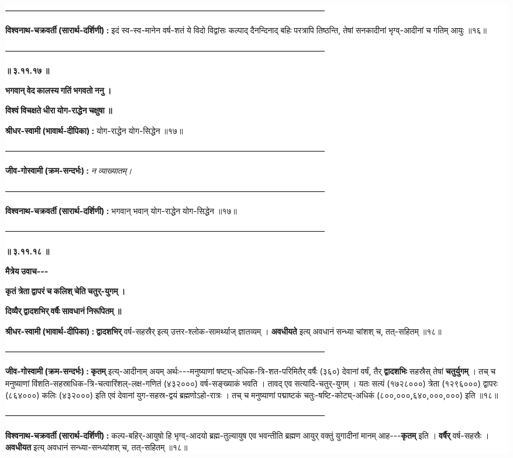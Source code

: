 ———————————————————————————————————————

**विश्वनाथ-चक्रवर्ती (सारार्थ-दर्शिणी) :** इदं स्व-स्व-मानेन
वर्ष-शतं ये विदो विद्वांसः कल्पाद् दैनन्दिनाद् बहिः परत्रापि
तिष्ठन्ति, तेषां सनकादीनां भृग्व्-आदीनां च गतिम् आयुः ॥१६॥

———————————————————————————————————————

**॥ ३.११.१७ ॥**

**भगवान् वेद कालस्य गतिं भगवतो ननु ।**

**विश्वं विचक्षते धीरा योग-राद्धेन चक्षुषा ॥**

**श्रीधर-स्वामी (भावार्थ-दीपिका) :** योग-राद्धेन योग-सिद्धेन
॥१७॥

———————————————————————————————————————

**जीव-गोस्वामी (क्रम-सन्दर्भः) :** *न व्याख्यातम्।*

———————————————————————————————————————

**विश्वनाथ-चक्रवर्ती (सारार्थ-दर्शिणी) :** भगवान् भवान्
योग-राद्धेन योग-सिद्धेन ॥१७॥

———————————————————————————————————————

**॥ ३.११.१८ ॥**

**मैत्रेय उवाच---**

**कृतं त्रेता द्वापरं च कलिश् चेति चतुर्-युगम् ।**

**दिव्यैर् द्वादशभिर् वर्षैः सावधानं निरूपितम् ॥**

**श्रीधर-स्वामी (भावार्थ-दीपिका) : द्वादशभिर्** वर्ष-सहस्रैर् इत्य्
उत्तर-श्लोक-सामर्थ्याज् ज्ञातव्यम् । **अवधीयते** इत्य् अवधानं
सन्ध्या चांशश् च, तत्-सहितम् ॥१८॥

———————————————————————————————————————

**जीव-गोस्वामी (क्रम-सन्दर्भः) : कृतम्** इत्य्-आदीनाम् अयम्
अर्थः---मनुष्याणां षष्ट्य्-अधिक-त्रि-शत-परिमितैर् वर्षैः (३६०)
देवानां वर्षं, तैर् **द्वादशभिः** सहस्रैस् तेषां **चतुर्युगम्** ।
तच् च मनुष्याणां विंशति-सहस्राधिक-त्रि-चत्वारिंशल्-लक्ष-गणितं
(४३२०००) वर्ष-सङ्ख्याकं भवति । तावद् एव सत्यादि-चतुर्-युगम् ।
यतः सत्यं (१७२८०००) त्रेता (१२९६०००) द्वापरः (८६४०००) कलिः (४३२०००)
इति एवं देवानां युग-सहस्र-द्वयं ब्रह्मणोऽहो-रात्रः । तच् च
मनुष्याणां पद्माष्टकं चतुः-षष्टि-कोट्य्-अधिकं (८००,०००,६४०,०००,०००)
इति ॥१८॥

———————————————————————————————————————

**विश्वनाथ-चक्रवर्ती (सारार्थ-दर्शिणी) :** कल्प-बहिर्-आयुषो हि
भृग्व्-आदयो ब्रह्म-तुल्यायुष एव भवन्तीति ब्रह्मण आयुर् वक्तुं
युगादीनां मानम् आह---**कृतम्** इति । **वर्षैर्** वर्ष-सहस्रैः ।
**अवधीयत** इत्य् अवधानं सन्ध्या-सन्ध्यांशश् च, तत्-सहितम्
॥१८॥
